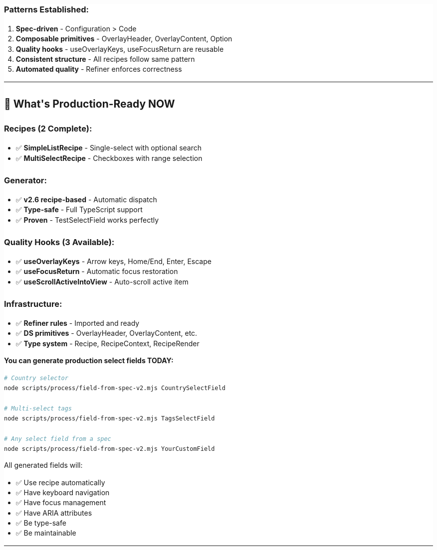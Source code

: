 ### Patterns Established:
1. **Spec-driven** - Configuration > Code
2. **Composable primitives** - OverlayHeader, OverlayContent, Option
3. **Quality hooks** - useOverlayKeys, useFocusReturn are reusable
4. **Consistent structure** - All recipes follow same pattern
5. **Automated quality** - Refiner enforces correctness

---

## 🚀 What's Production-Ready NOW

### Recipes (2 Complete):
- ✅ **SimpleListRecipe** - Single-select with optional search
- ✅ **MultiSelectRecipe** - Checkboxes with range selection

### Generator:
- ✅ **v2.6 recipe-based** - Automatic dispatch
- ✅ **Type-safe** - Full TypeScript support
- ✅ **Proven** - TestSelectField works perfectly

### Quality Hooks (3 Available):
- ✅ **useOverlayKeys** - Arrow keys, Home/End, Enter, Escape
- ✅ **useFocusReturn** - Automatic focus restoration
- ✅ **useScrollActiveIntoView** - Auto-scroll active item

### Infrastructure:
- ✅ **Refiner rules** - Imported and ready
- ✅ **DS primitives** - OverlayHeader, OverlayContent, etc.
- ✅ **Type system** - Recipe, RecipeContext, RecipeRender

**You can generate production select fields TODAY:**

```bash
# Country selector
node scripts/process/field-from-spec-v2.mjs CountrySelectField

# Multi-select tags
node scripts/process/field-from-spec-v2.mjs TagsSelectField

# Any select field from a spec
node scripts/process/field-from-spec-v2.mjs YourCustomField
```

All generated fields will:
- ✅ Use recipe automatically
- ✅ Have keyboard navigation
- ✅ Have focus management
- ✅ Have ARIA attributes
- ✅ Be type-safe
- ✅ Be maintainable

---